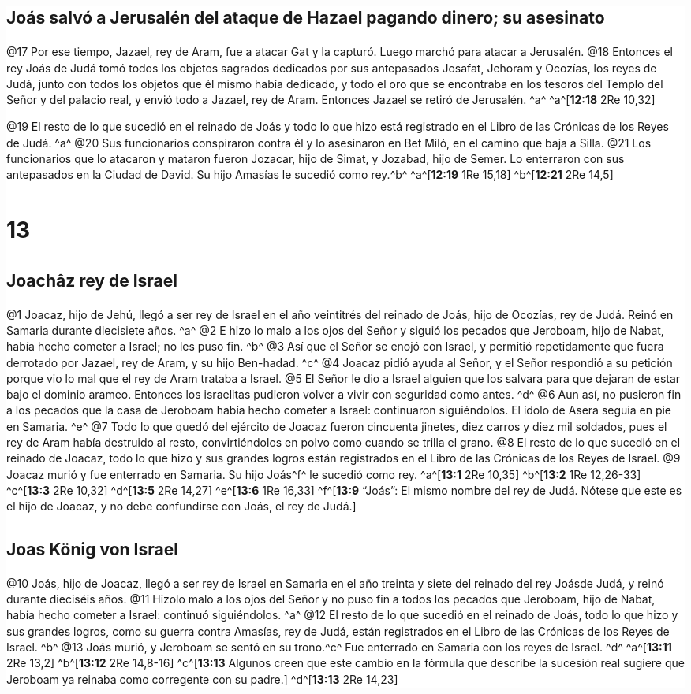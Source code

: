 ## Joás salvó a Jerusalén del ataque de Hazael pagando dinero; su asesinato
@17 Por ese tiempo, Jazael, rey de Aram, fue a atacar Gat y la capturó. Luego marchó para atacar a Jerusalén. @18 Entonces el rey Joás de Judá tomó todos los objetos sagrados dedicados por sus antepasados Josafat, Jehoram y Ocozías, los reyes de Judá, junto con todos los objetos que él mismo había dedicado, y todo el oro que se encontraba en los tesoros del Templo del Señor y del palacio real, y envió todo a Jazael, rey de Aram. Entonces Jazael se retiró de Jerusalén. ^a^ 
^a^[**12:18** 2Re 10,32]

@19 El resto de lo que sucedió en el reinado de Joás y todo lo que hizo está registrado en el Libro de las Crónicas de los Reyes de Judá. ^a^ @20 Sus funcionarios conspiraron contra él y lo asesinaron en Bet Miló, en el camino que baja a Silla. @21 Los funcionarios que lo atacaron y mataron fueron Jozacar, hijo de Simat, y Jozabad, hijo de Semer. Lo enterraron con sus antepasados en la Ciudad de David. Su hijo Amasías le sucedió como rey.^b^ 
^a^[**12:19** 1Re 15,18] ^b^[**12:21** 2Re 14,5]

# 13 
## Joachâz rey de Israel
@1 Joacaz, hijo de Jehú, llegó a ser rey de Israel en el año veintitrés del reinado de Joás, hijo de Ocozías, rey de Judá. Reinó en Samaria durante diecisiete años. ^a^ @2 E hizo lo malo a los ojos del Señor y siguió los pecados que Jeroboam, hijo de Nabat, había hecho cometer a Israel; no les puso fin. ^b^ @3 Así que el Señor se enojó con Israel, y permitió repetidamente que fuera derrotado por Jazael, rey de Aram, y su hijo Ben-hadad. ^c^ @4 Joacaz pidió ayuda al Señor, y el Señor respondió a su petición porque vio lo mal que el rey de Aram trataba a Israel. @5 El Señor le dio a Israel alguien que los salvara para que dejaran de estar bajo el dominio arameo. Entonces los israelitas pudieron volver a vivir con seguridad como antes. ^d^ @6 Aun así, no pusieron fin a los pecados que la casa de Jeroboam había hecho cometer a Israel: continuaron siguiéndolos. El ídolo de Asera seguía en pie en Samaria. ^e^ @7 Todo lo que quedó del ejército de Joacaz fueron cincuenta jinetes, diez carros y diez mil soldados, pues el rey de Aram había destruido al resto, convirtiéndolos en polvo como cuando se trilla el grano. @8 El resto de lo que sucedió en el reinado de Joacaz, todo lo que hizo y sus grandes logros están registrados en el Libro de las Crónicas de los Reyes de Israel. @9 Joacaz murió y fue enterrado en Samaria. Su hijo Joás^f^ le sucedió como rey. 
^a^[**13:1** 2Re 10,35] ^b^[**13:2** 1Re 12,26-33] ^c^[**13:3** 2Re 10,32] ^d^[**13:5** 2Re 14,27] ^e^[**13:6** 1Re 16,33] ^f^[**13:9** “Joás”: El mismo nombre del rey de Judá. Nótese que este es el hijo de Joacaz, y no debe confundirse con Joás, el rey de Judá.]

## Joas König von Israel
@10 Joás, hijo de Joacaz, llegó a ser rey de Israel en Samaria en el año treinta y siete del reinado del rey Joásde Judá, y reinó durante dieciséis años. @11 Hizolo malo a los ojos del Señor y no puso fin a todos los pecados que Jeroboam, hijo de Nabat, había hecho cometer a Israel: continuó siguiéndolos. ^a^ @12 El resto de lo que sucedió en el reinado de Joás, todo lo que hizo y sus grandes logros, como su guerra contra Amasías, rey de Judá, están registrados en el Libro de las Crónicas de los Reyes de Israel. ^b^ @13 Joás murió, y Jeroboam se sentó en su trono.^c^ Fue enterrado en Samaria con los reyes de Israel. ^d^ 
^a^[**13:11** 2Re 13,2] ^b^[**13:12** 2Re 14,8-16] ^c^[**13:13** Algunos creen que este cambio en la fórmula que describe la sucesión real sugiere que Jeroboam ya reinaba como corregente con su padre.] ^d^[**13:13** 2Re 14,23]
